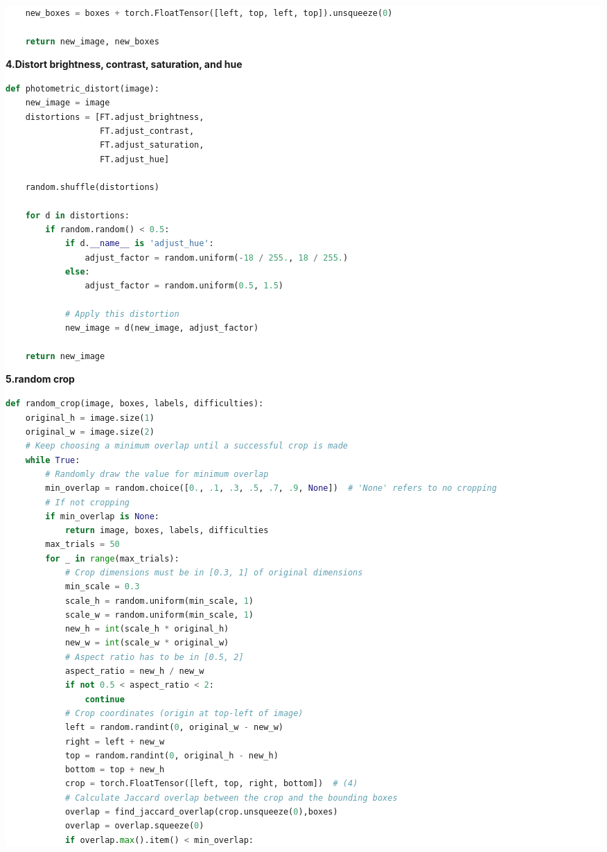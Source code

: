 ```python
    new_boxes = boxes + torch.FloatTensor([left, top, left, top]).unsqueeze(0) 

    return new_image, new_boxes
```

**4.Distort brightness, contrast, saturation, and hue**

```python
def photometric_distort(image):
    new_image = image
    distortions = [FT.adjust_brightness,
                   FT.adjust_contrast,
                   FT.adjust_saturation,
                   FT.adjust_hue]

    random.shuffle(distortions)

    for d in distortions:
        if random.random() < 0.5:
            if d.__name__ is 'adjust_hue':
                adjust_factor = random.uniform(-18 / 255., 18 / 255.)
            else:
                adjust_factor = random.uniform(0.5, 1.5)

            # Apply this distortion
            new_image = d(new_image, adjust_factor)

    return new_image
```

**5.random crop**

```python
def random_crop(image, boxes, labels, difficulties):
    original_h = image.size(1)
    original_w = image.size(2)
    # Keep choosing a minimum overlap until a successful crop is made
    while True:
        # Randomly draw the value for minimum overlap
        min_overlap = random.choice([0., .1, .3, .5, .7, .9, None])  # 'None' refers to no cropping
        # If not cropping
        if min_overlap is None:
            return image, boxes, labels, difficulties
        max_trials = 50
        for _ in range(max_trials):
            # Crop dimensions must be in [0.3, 1] of original dimensions
            min_scale = 0.3
            scale_h = random.uniform(min_scale, 1)
            scale_w = random.uniform(min_scale, 1)
            new_h = int(scale_h * original_h)
            new_w = int(scale_w * original_w)
            # Aspect ratio has to be in [0.5, 2]
            aspect_ratio = new_h / new_w
            if not 0.5 < aspect_ratio < 2:
                continue
            # Crop coordinates (origin at top-left of image)
            left = random.randint(0, original_w - new_w)
            right = left + new_w
            top = random.randint(0, original_h - new_h)
            bottom = top + new_h
            crop = torch.FloatTensor([left, top, right, bottom])  # (4)
            # Calculate Jaccard overlap between the crop and the bounding boxes
            overlap = find_jaccard_overlap(crop.unsqueeze(0),boxes)  
            overlap = overlap.squeeze(0)  
            if overlap.max().item() < min_overlap:
```
